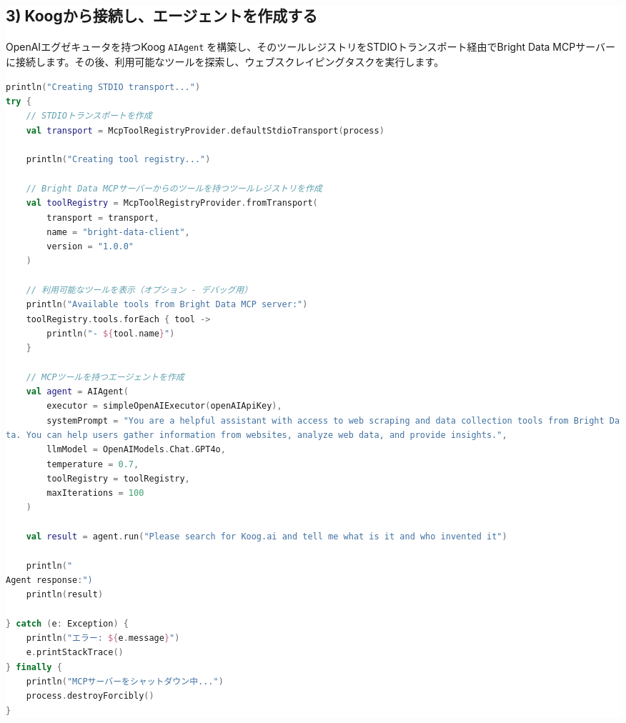 ## 3) Koogから接続し、エージェントを作成する

OpenAIエグゼキュータを持つKoog `AIAgent` を構築し、そのツールレジストリをSTDIOトランスポート経由でBright Data MCPサーバーに接続します。その後、利用可能なツールを探索し、ウェブスクレイピングタスクを実行します。

```kotlin
println("Creating STDIO transport...")
try {
    // STDIOトランスポートを作成
    val transport = McpToolRegistryProvider.defaultStdioTransport(process)
    
    println("Creating tool registry...")
    
    // Bright Data MCPサーバーからのツールを持つツールレジストリを作成
    val toolRegistry = McpToolRegistryProvider.fromTransport(
        transport = transport,
        name = "bright-data-client",
        version = "1.0.0"
    )
    
    // 利用可能なツールを表示（オプション - デバッグ用）
    println("Available tools from Bright Data MCP server:")
    toolRegistry.tools.forEach { tool ->
        println("- ${tool.name}")
    }
    
    // MCPツールを持つエージェントを作成
    val agent = AIAgent(
        executor = simpleOpenAIExecutor(openAIApiKey),
        systemPrompt = "You are a helpful assistant with access to web scraping and data collection tools from Bright Data. You can help users gather information from websites, analyze web data, and provide insights.",
        llmModel = OpenAIModels.Chat.GPT4o,
        temperature = 0.7,
        toolRegistry = toolRegistry,
        maxIterations = 100
    )
    
    val result = agent.run("Please search for Koog.ai and tell me what is it and who invented it")
    
    println("
Agent response:")
    println(result)
    
} catch (e: Exception) {
    println("エラー: ${e.message}")
    e.printStackTrace()
} finally {
    println("MCPサーバーをシャットダウン中...")
    process.destroyForcibly()
}
```
